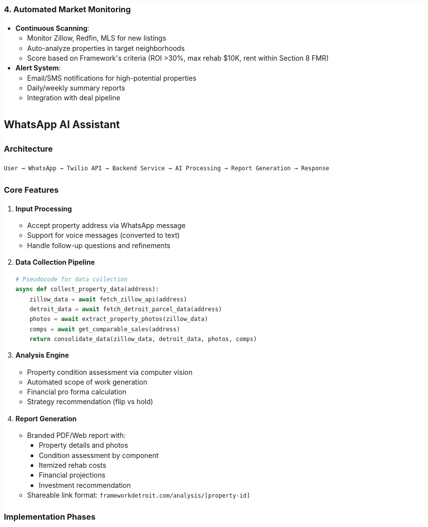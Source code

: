 ### 4. Automated Market Monitoring
- **Continuous Scanning**:
  - Monitor Zillow, Redfin, MLS for new listings
  - Auto-analyze properties in target neighborhoods
  - Score based on Framework's criteria (ROI >30%, max rehab $10K, rent within Section 8 FMR)
- **Alert System**:
  - Email/SMS notifications for high-potential properties
  - Daily/weekly summary reports
  - Integration with deal pipeline

## WhatsApp AI Assistant

### Architecture
```
User → WhatsApp → Twilio API → Backend Service → AI Processing → Report Generation → Response
```

### Core Features

1. **Input Processing**
   - Accept property address via WhatsApp message
   - Support for voice messages (converted to text)
   - Handle follow-up questions and refinements

2. **Data Collection Pipeline**
   ```python
   # Pseudocode for data collection
   async def collect_property_data(address):
       zillow_data = await fetch_zillow_api(address)
       detroit_data = await fetch_detroit_parcel_data(address)
       photos = await extract_property_photos(zillow_data)
       comps = await get_comparable_sales(address)
       return consolidate_data(zillow_data, detroit_data, photos, comps)
   ```

3. **Analysis Engine**
   - Property condition assessment via computer vision
   - Automated scope of work generation
   - Financial pro forma calculation
   - Strategy recommendation (flip vs hold)

4. **Report Generation**
   - Branded PDF/Web report with:
     - Property details and photos
     - Condition assessment by component
     - Itemized rehab costs
     - Financial projections
     - Investment recommendation
   - Shareable link format: `frameworkdetroit.com/analysis/[property-id]`

### Implementation Phases
